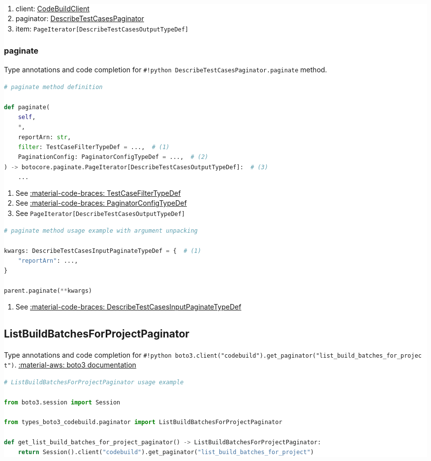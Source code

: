 1. client: [CodeBuildClient](./client.md)
2. paginator: [DescribeTestCasesPaginator](./paginators.md#describetestcasespaginator)
3. item: `PageIterator[DescribeTestCasesOutputTypeDef]`


### paginate

Type annotations and code completion for `#!python DescribeTestCasesPaginator.paginate` method.

```python
# paginate method definition

def paginate(
    self,
    *,
    reportArn: str,
    filter: TestCaseFilterTypeDef = ...,  # (1)
    PaginationConfig: PaginatorConfigTypeDef = ...,  # (2)
) -> botocore.paginate.PageIterator[DescribeTestCasesOutputTypeDef]:  # (3)
    ...
```

1. See [:material-code-braces: TestCaseFilterTypeDef](./type_defs.md#testcasefiltertypedef)
2. See [:material-code-braces: PaginatorConfigTypeDef](./type_defs.md#paginatorconfigtypedef)
3. See `PageIterator[DescribeTestCasesOutputTypeDef]`


```python
# paginate method usage example with argument unpacking

kwargs: DescribeTestCasesInputPaginateTypeDef = {  # (1)
    "reportArn": ...,
}

parent.paginate(**kwargs)
```

1. See [:material-code-braces: DescribeTestCasesInputPaginateTypeDef](./type_defs.md#describetestcasesinputpaginatetypedef)
## ListBuildBatchesForProjectPaginator

Type annotations and code completion for `#!python boto3.client("codebuild").get_paginator("list_build_batches_for_project")`.
[:material-aws: boto3 documentation](https://boto3.amazonaws.com/v1/documentation/api/latest/reference/services/codebuild/paginator/ListBuildBatchesForProject.html#CodeBuild.Paginator.ListBuildBatchesForProject)

```python
# ListBuildBatchesForProjectPaginator usage example

from boto3.session import Session

from types_boto3_codebuild.paginator import ListBuildBatchesForProjectPaginator

def get_list_build_batches_for_project_paginator() -> ListBuildBatchesForProjectPaginator:
    return Session().client("codebuild").get_paginator("list_build_batches_for_project")
```
